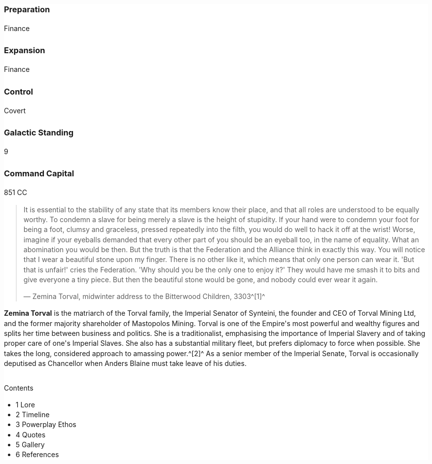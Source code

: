 ### Preparation

Finance

### Expansion

Finance

### Control

Covert

### Galactic Standing

9

### Command Capital

851 CC

> 
> 
> It is essential to the stability of any state that its members know their place, and that all roles are understood to be equally worthy. To condemn a slave for being merely a slave is the height of stupidity. If your hand were to condemn your foot for being a foot, clumsy and graceless, pressed repeatedly into the filth, you would do well to hack it off at the wrist! Worse, imagine if your eyeballs demanded that every other part of you should be an eyeball too, in the name of equality. What an abomination you would be then.
> But the truth is that the Federation and the Alliance think in exactly this way. You will notice that I wear a beautiful stone upon my finger. There is no other like it, which means that only one person can wear it. 'But that is unfair!' cries the Federation. 'Why should you be the only one to enjoy it?' They would have me smash it to bits and give everyone a tiny piece. But then the beautiful stone would be gone, and nobody could ever wear it again.
> 
> 
> — Zemina Torval, midwinter address to the Bitterwood Children, 3303^[1]^
> 

**Zemina Torval** is the matriarch of the Torval family, the Imperial Senator of Synteini, the founder and CEO of Torval Mining Ltd, and the former majority shareholder of Mastopolos Mining. Torval is one of the Empire's most powerful and wealthy figures and splits her time between business and politics. She is a traditionalist, emphasising the importance of Imperial Slavery and of taking proper care of one's Imperial Slaves. She also has a substantial military fleet, but prefers diplomacy to force when possible. She takes the long, considered approach to amassing power.^[2]^ As a senior member of the Imperial Senate, Torval is occasionally deputised as Chancellor when Anders Blaine must take leave of his duties.

## 

Contents

- 1 Lore
- 2 Timeline
- 3 Powerplay Ethos
- 4 Quotes
- 5 Gallery
- 6 References
